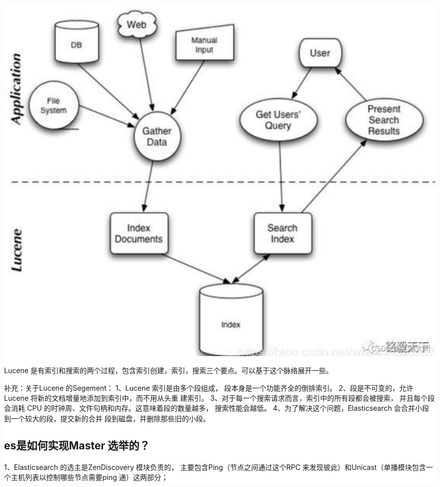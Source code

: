 <img src="noteImage/b766c32a398946e9a2e5147b9c9f9956.png" alt="1646635599515"  />

Lucene 是有索引和搜索的两个过程，包含索引创建，索引，搜索三个要点。可以基于这个脉络展开一些。

补充：关于Lucene 的Segement：
1、Lucene 索引是由多个段组成， 段本身是一个功能齐全的倒排索引。
2、段是不可变的，允许Lucene 将新的文档增量地添加到索引中，而不用从头重
建索引。
3、对于每一个搜索请求而言，索引中的所有段都会被搜索， 并且每个段会消耗
CPU 的时钟周、文件句柄和内存。这意味着段的数量越多， 搜索性能会越低。
4、为了解决这个问题，Elasticsearch 会合并小段到一个较大的段，提交新的合并
段到磁盘，并删除那些旧的小段。

## es是如何实现Master 选举的？

1、Elasticsearch 的选主是ZenDiscovery 模块负责的， 主要包含Ping（节点之间通过这个RPC 来发现彼此）和Unicast（单播模块包含一个主机列表以控制哪些节点需要ping 通）这两部分；
